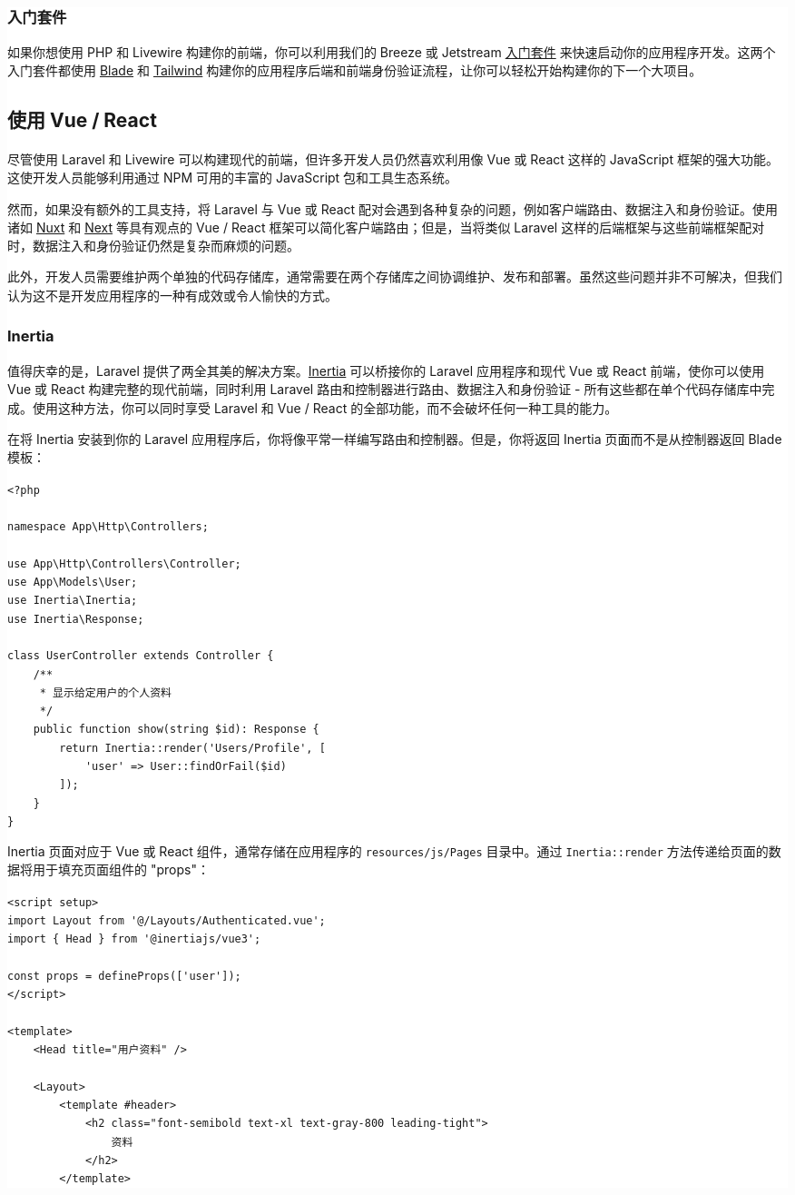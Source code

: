 <a name="php-starter-kits"></a>
### 入门套件

如果你想使用 PHP 和 Livewire 构建你的前端，你可以利用我们的 Breeze 或 Jetstream [入门套件](/docs/laravel/10.x/starter-kits) 来快速启动你的应用程序开发。这两个入门套件都使用 [Blade](/docs/laravel/10.x/blade) 和 [Tailwind](https://tailwindcss.com/) 构建你的应用程序后端和前端身份验证流程，让你可以轻松开始构建你的下一个大项目。

<a name="using-vue-react"></a>
## 使用 Vue / React

尽管使用 Laravel 和 Livewire 可以构建现代的前端，但许多开发人员仍然喜欢利用像 Vue 或 React 这样的 JavaScript 框架的强大功能。这使开发人员能够利用通过 NPM 可用的丰富的 JavaScript 包和工具生态系统。

然而，如果没有额外的工具支持，将 Laravel 与 Vue 或 React 配对会遇到各种复杂的问题，例如客户端路由、数据注入和身份验证。使用诸如 [Nuxt](https://nuxtjs.org/) 和 [Next](https://nextjs.org/) 等具有观点的 Vue / React 框架可以简化客户端路由；但是，当将类似 Laravel 这样的后端框架与这些前端框架配对时，数据注入和身份验证仍然是复杂而麻烦的问题。

此外，开发人员需要维护两个单独的代码存储库，通常需要在两个存储库之间协调维护、发布和部署。虽然这些问题并非不可解决，但我们认为这不是开发应用程序的一种有成效或令人愉快的方式。

<a name="inertia"></a>
### Inertia

值得庆幸的是，Laravel 提供了两全其美的解决方案。[Inertia](https://inertiajs.com/) 可以桥接你的 Laravel 应用程序和现代 Vue 或 React 前端，使你可以使用 Vue 或 React 构建完整的现代前端，同时利用 Laravel 路由和控制器进行路由、数据注入和身份验证 - 所有这些都在单个代码存储库中完成。使用这种方法，你可以同时享受 Laravel 和 Vue / React 的全部功能，而不会破坏任何一种工具的能力。

在将 Inertia 安装到你的 Laravel 应用程序后，你将像平常一样编写路由和控制器。但是，你将返回 Inertia 页面而不是从控制器返回 Blade 模板：

    <?php

    namespace App\Http\Controllers;

    use App\Http\Controllers\Controller;
    use App\Models\User;
    use Inertia\Inertia;
    use Inertia\Response;

    class UserController extends Controller {
        /**
         * 显示给定用户的个人资料
         */
        public function show(string $id): Response {
            return Inertia::render('Users/Profile', [
                'user' => User::findOrFail($id)
            ]);
        }
    }

Inertia 页面对应于 Vue 或 React 组件，通常存储在应用程序的 `resources/js/Pages` 目录中。通过 `Inertia::render` 方法传递给页面的数据将用于填充页面组件的 "props"：

```vue
<script setup>
import Layout from '@/Layouts/Authenticated.vue';
import { Head } from '@inertiajs/vue3';

const props = defineProps(['user']);
</script>

<template>
    <Head title="用户资料" />

    <Layout>
        <template #header>
            <h2 class="font-semibold text-xl text-gray-800 leading-tight">
                资料
            </h2>
        </template>
```